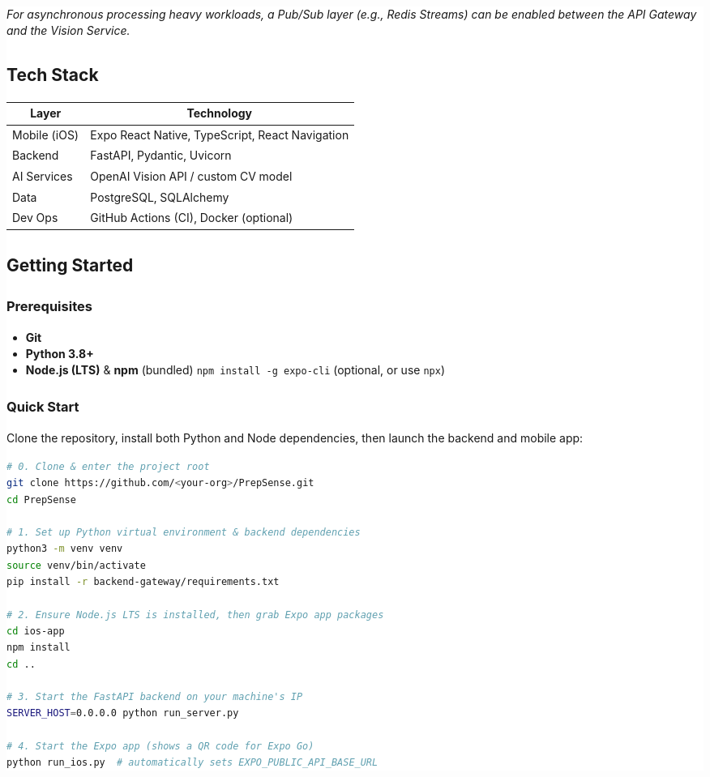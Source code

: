 *For asynchronous processing heavy workloads, a Pub/Sub layer (e.g., Redis Streams) can be enabled between the API Gateway and the Vision Service.*

## Tech Stack

| Layer        | Technology                                      |
| ------------ | ----------------------------------------------- |
| Mobile (iOS) | Expo React Native, TypeScript, React Navigation |
| Backend      | FastAPI, Pydantic, Uvicorn                      |
| AI Services  | OpenAI Vision API / custom CV model             |
| Data         | PostgreSQL, SQLAlchemy                          |
| Dev Ops      | GitHub Actions (CI), Docker (optional)          |

## Getting Started

### Prerequisites

* **Git**
* **Python 3.8+**
* **Node.js (LTS)** & **npm** (bundled)
  `npm install -g expo-cli` (optional, or use `npx`)

### Quick Start

Clone the repository, install both Python and Node dependencies, then launch the backend and mobile app:

```bash
# 0. Clone & enter the project root
git clone https://github.com/<your-org>/PrepSense.git
cd PrepSense

# 1. Set up Python virtual environment & backend dependencies
python3 -m venv venv
source venv/bin/activate
pip install -r backend-gateway/requirements.txt

# 2. Ensure Node.js LTS is installed, then grab Expo app packages
cd ios-app
npm install
cd ..

# 3. Start the FastAPI backend on your machine's IP
SERVER_HOST=0.0.0.0 python run_server.py

# 4. Start the Expo app (shows a QR code for Expo Go)
python run_ios.py  # automatically sets EXPO_PUBLIC_API_BASE_URL
```
